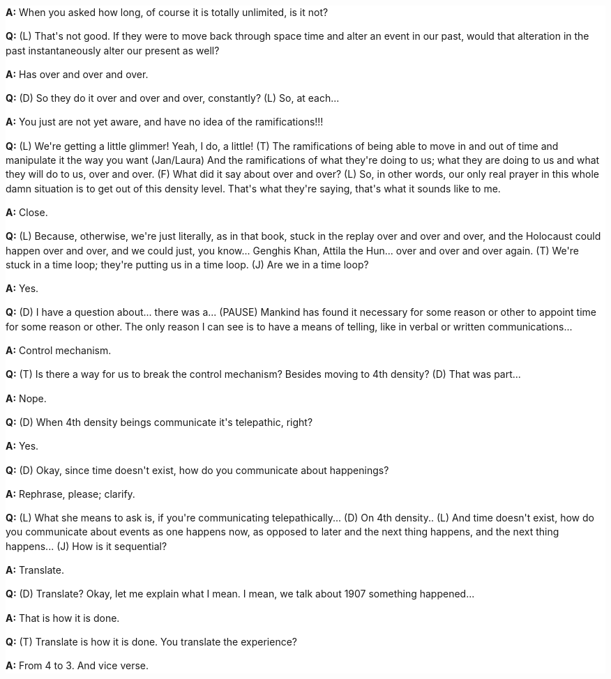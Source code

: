 **A:** When you asked how long, of course it is totally unlimited, is it not?

**Q:** (L) That's not good. If they were to move back through space time and alter an event in our past, would that alteration in the past instantaneously alter our present as well?

**A:** Has over and over and over.

**Q:** (D) So they do it over and over and over, constantly? (L) So, at each...

**A:** You just are not yet aware, and have no idea of the ramifications!!!

**Q:** (L) We're getting a little glimmer! Yeah, I do, a little! (T) The ramifications of being able to move in and out of time and manipulate it the way you want (Jan/Laura) And the ramifications of what they're doing to us; what they are doing to us and what they will do to us, over and over. (F) What did it say about over and over? (L) So, in other words, our only real prayer in this whole damn situation is to get out of this density level. That's what they're saying, that's what it sounds like to me.

**A:** Close.

**Q:** (L) Because, otherwise, we're just literally, as in that book, stuck in the replay over and over and over, and the Holocaust could happen over and over, and we could just, you know... Genghis Khan, Attila the Hun... over and over and over again. (T) We're stuck in a time loop; they're putting us in a time loop. (J) Are we in a time loop?

**A:** Yes.

**Q:** (D) I have a question about... there was a... (PAUSE) Mankind has found it necessary for some reason or other to appoint time for some reason or other. The only reason I can see is to have a means of telling, like in verbal or written communications...

**A:** Control mechanism.

**Q:** (T) Is there a way for us to break the control mechanism? Besides moving to 4th density? (D) That was part...

**A:** Nope.

**Q:** (D) When 4th density beings communicate it's telepathic, right?

**A:** Yes.

**Q:** (D) Okay, since time doesn't exist, how do you communicate about happenings?

**A:** Rephrase, please; clarify.

**Q:** (L) What she means to ask is, if you're communicating telepathically... (D) On 4th density.. (L) And time doesn't exist, how do you communicate about events as one happens now, as opposed to later and the next thing happens, and the next thing happens... (J) How is it sequential?

**A:** Translate.

**Q:** (D) Translate? Okay, let me explain what I mean. I mean, we talk about 1907 something happened...

**A:** That is how it is done.

**Q:** (T) Translate is how it is done. You translate the experience?

**A:** From 4 to 3. And vice verse.
